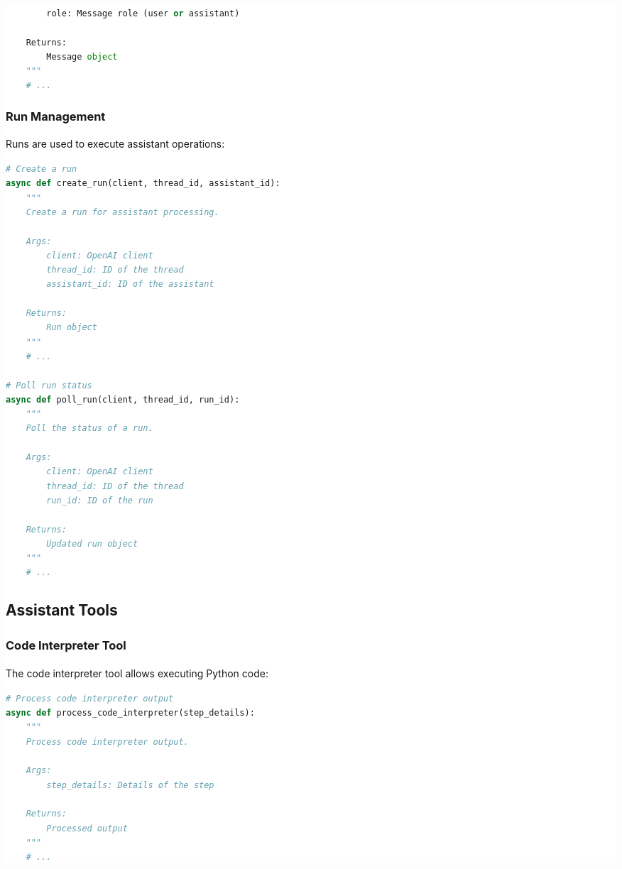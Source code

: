 ```python
        role: Message role (user or assistant)

    Returns:
        Message object
    """
    # ...
```

### Run Management

Runs are used to execute assistant operations:

```python
# Create a run
async def create_run(client, thread_id, assistant_id):
    """
    Create a run for assistant processing.

    Args:
        client: OpenAI client
        thread_id: ID of the thread
        assistant_id: ID of the assistant

    Returns:
        Run object
    """
    # ...

# Poll run status
async def poll_run(client, thread_id, run_id):
    """
    Poll the status of a run.

    Args:
        client: OpenAI client
        thread_id: ID of the thread
        run_id: ID of the run

    Returns:
        Updated run object
    """
    # ...
```

## Assistant Tools

### Code Interpreter Tool

The code interpreter tool allows executing Python code:

```python
# Process code interpreter output
async def process_code_interpreter(step_details):
    """
    Process code interpreter output.

    Args:
        step_details: Details of the step

    Returns:
        Processed output
    """
    # ...
```
